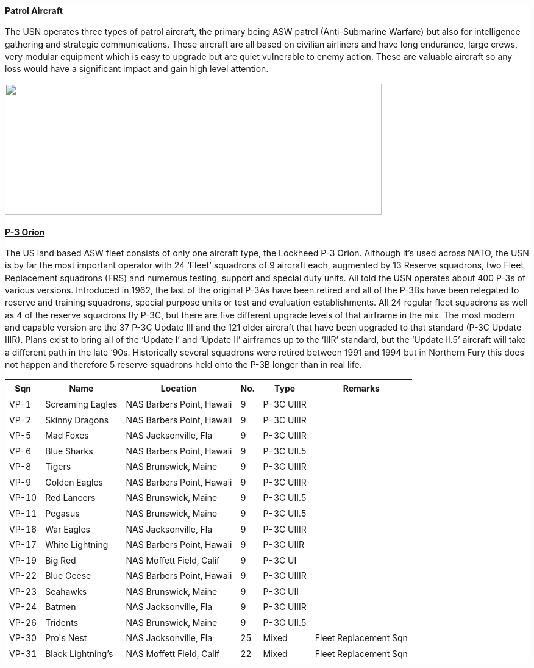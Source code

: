 **Patrol Aircraft**

The USN operates three types of patrol aircraft, the primary being ASW
patrol (Anti-Submarine Warfare) but also for intelligence gathering and
strategic communications. These aircraft are all based on civilian
airliners and have long endurance, large crews, very modular equipment
which is easy to upgrade but are quiet vulnerable to enemy action. These
are valuable aircraft so any loss would have a significant impact and
gain high level attention.

<img src="/assets\images\nato\us\navy\aviation\patrol\media\image1.jpg" style="width:6.4375in;height:2.23031in" />

[**P-3 Orion**](http://www.p3orion.nl/index.html)

The US land based ASW fleet consists of only one aircraft type, the
Lockheed P-3 Orion. Although it’s used across NATO, the USN is by far
the most important operator with 24 ‘Fleet’ squadrons of 9 aircraft
each, augmented by 13 Reserve squadrons, two Fleet Replacement squadrons
(FRS) and numerous testing, support and special duty units. All told the
USN operates about 400 P-3s of various versions. Introduced in 1962, the
last of the original P-3As have been retired and all of the P-3Bs have
been relegated to reserve and training squadrons, special purpose units
or test and evaluation establishments. All 24 regular fleet squadrons as
well as 4 of the reserve squadrons fly P-3C, but there are five
different upgrade levels of that airframe in the mix. The most modern
and capable version are the 37 P-3C Update III and the 121 older
aircraft that have been upgraded to that standard (P-3C Update IIIR).
Plans exist to bring all of the ‘Update I’ and ‘Update II’ airframes up
to the ‘IIIR’ standard, but the ‘Update II.5’ aircraft will take a
different path in the late ‘90s. Historically several squadrons were
retired between 1991 and 1994 but in Northern Fury this does not happen
and therefore 5 reserve squadrons held onto the P-3B longer than in real
life.

| Sqn       | Name              | Location                  | No. | Type         | Remarks               |
|-----------|-------------------|---------------------------|-----|--------------|-----------------------|
| VP-1      | Screaming Eagles  | NAS Barbers Point, Hawaii | 9   | P-3C UIIIR   |                       |
| VP-2      | Skinny Dragons    | NAS Barbers Point, Hawaii | 9   | P-3C UIIIR   |                       |
| VP-5      | Mad Foxes         | NAS Jacksonville, Fla     | 9   | P-3C UIIIR   |                       |
| VP-6      | Blue Sharks       | NAS Barbers Point, Hawaii | 9   | P-3C UII.5   |                       |
| VP-8      | Tigers            | NAS Brunswick, Maine      | 9   | P-3C UIIIR   |                       |
| VP-9      | Golden Eagles     | NAS Barbers Point, Hawaii | 9   | P-3C UIIIR   |                       |
| VP-10     | Red Lancers       | NAS Brunswick, Maine      | 9   | P-3C UII.5   |                       |
| VP-11     | Pegasus           | NAS Brunswick, Maine      | 9   | P-3C UII.5   |                       |
| VP-16     | War Eagles        | NAS Jacksonville, Fla     | 9   | P-3C UIIIR   |                       |
| VP-17     | White Lightning   | NAS Barbers Point, Hawaii | 9   | P-3C UIIR    |                       |
| VP-19     | Big Red           | NAS Moffett Field, Calif  | 9   | P-3C UI      |                       |
| VP-22     | Blue Geese        | NAS Barbers Point, Hawaii | 9   | P-3C UIIIR   |                       |
| VP-23     | Seahawks          | NAS Brunswick, Maine      | 9   | P-3C UII     |                       |
| VP-24     | Batmen            | NAS Jacksonville, Fla     | 9   | P-3C UIIIR   |                       |
| VP-26     | Tridents          | NAS Brunswick, Maine      | 9   | P-3C UII.5   |                       |
| VP-30     | Pro's Nest        | NAS Jacksonville, Fla     | 25  | Mixed        | Fleet Replacement Sqn |
| VP-31     | Black Lightning’s | NAS Moffett Field, Calif  | 22  | Mixed        | Fleet Replacement Sqn |